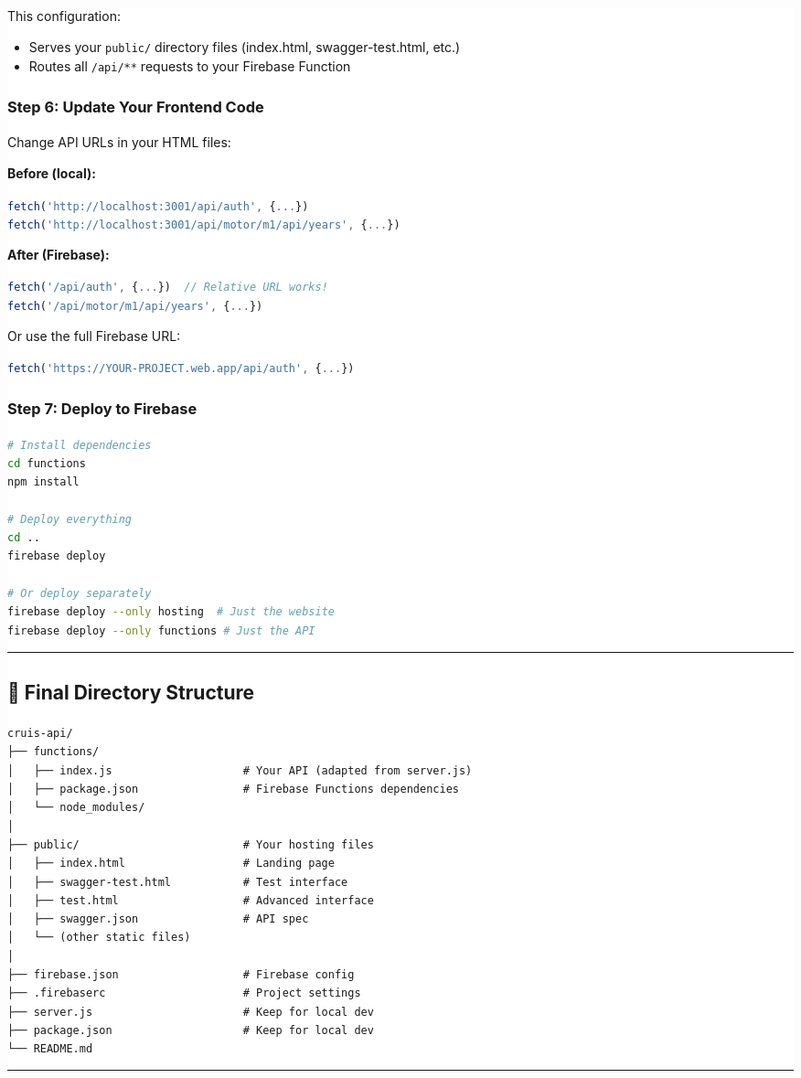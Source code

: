 This configuration:
- Serves your `public/` directory files (index.html, swagger-test.html, etc.)
- Routes all `/api/**` requests to your Firebase Function

### Step 6: Update Your Frontend Code

Change API URLs in your HTML files:

**Before (local):**
```javascript
fetch('http://localhost:3001/api/auth', {...})
fetch('http://localhost:3001/api/motor/m1/api/years', {...})
```

**After (Firebase):**
```javascript
fetch('/api/auth', {...})  // Relative URL works!
fetch('/api/motor/m1/api/years', {...})
```

Or use the full Firebase URL:
```javascript
fetch('https://YOUR-PROJECT.web.app/api/auth', {...})
```

### Step 7: Deploy to Firebase

```bash
# Install dependencies
cd functions
npm install

# Deploy everything
cd ..
firebase deploy

# Or deploy separately
firebase deploy --only hosting  # Just the website
firebase deploy --only functions # Just the API
```

---

## 📁 Final Directory Structure

```
cruis-api/
├── functions/
│   ├── index.js                    # Your API (adapted from server.js)
│   ├── package.json                # Firebase Functions dependencies
│   └── node_modules/
│
├── public/                         # Your hosting files
│   ├── index.html                  # Landing page
│   ├── swagger-test.html           # Test interface
│   ├── test.html                   # Advanced interface
│   ├── swagger.json                # API spec
│   └── (other static files)
│
├── firebase.json                   # Firebase config
├── .firebaserc                     # Project settings
├── server.js                       # Keep for local dev
├── package.json                    # Keep for local dev
└── README.md
```

---